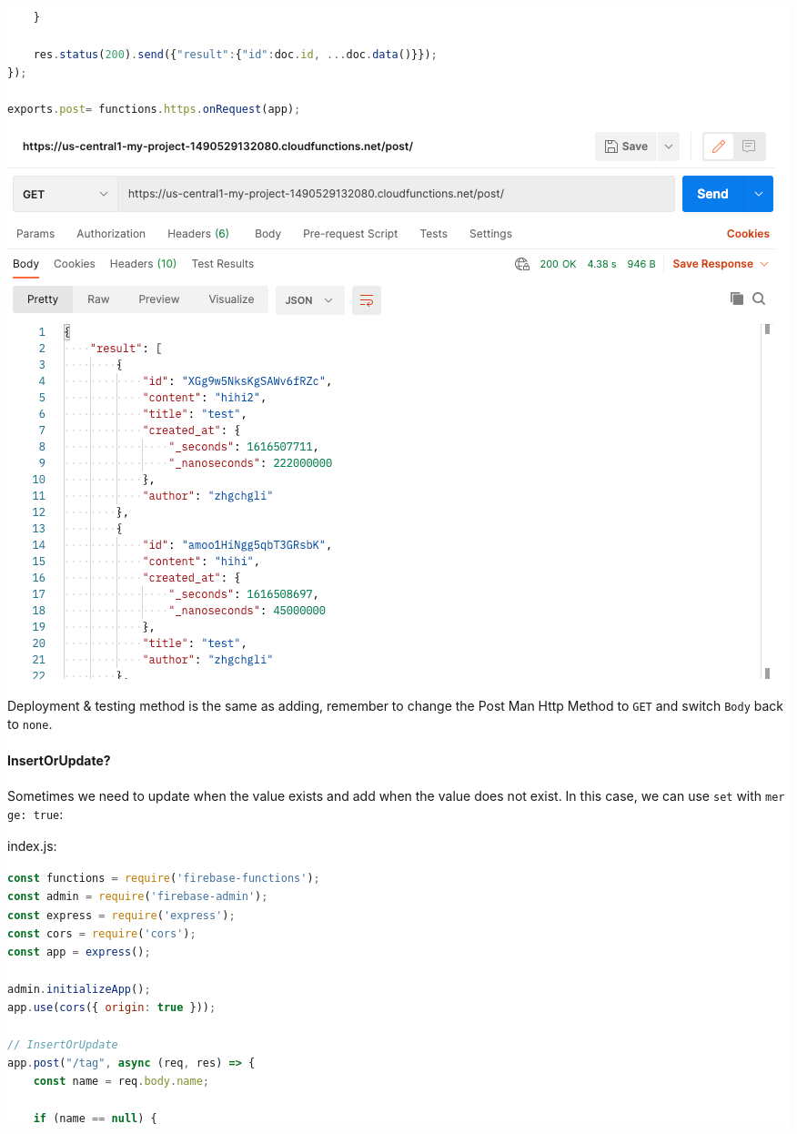 ```javascript
    }

    res.status(200).send({"result":{"id":doc.id, ...doc.data()}});
});

exports.post= functions.https.onRequest(app);
```


![](/assets/9659db1357e4/1*n_mI4l1EmhpWK8M_FbrzbQ.png)


Deployment & testing method is the same as adding, remember to change the Post Man Http Method to `GET` and switch `Body` back to `none`.
#### InsertOrUpdate?

Sometimes we need to update when the value exists and add when the value does not exist. In this case, we can use `set` with `merge: true`:

index\.js:
```javascript
const functions = require('firebase-functions');
const admin = require('firebase-admin');
const express = require('express');
const cors = require('cors');
const app = express();

admin.initializeApp();
app.use(cors({ origin: true }));

// InsertOrUpdate
app.post("/tag", async (req, res) => {
    const name = req.body.name;

    if (name == null) {
```